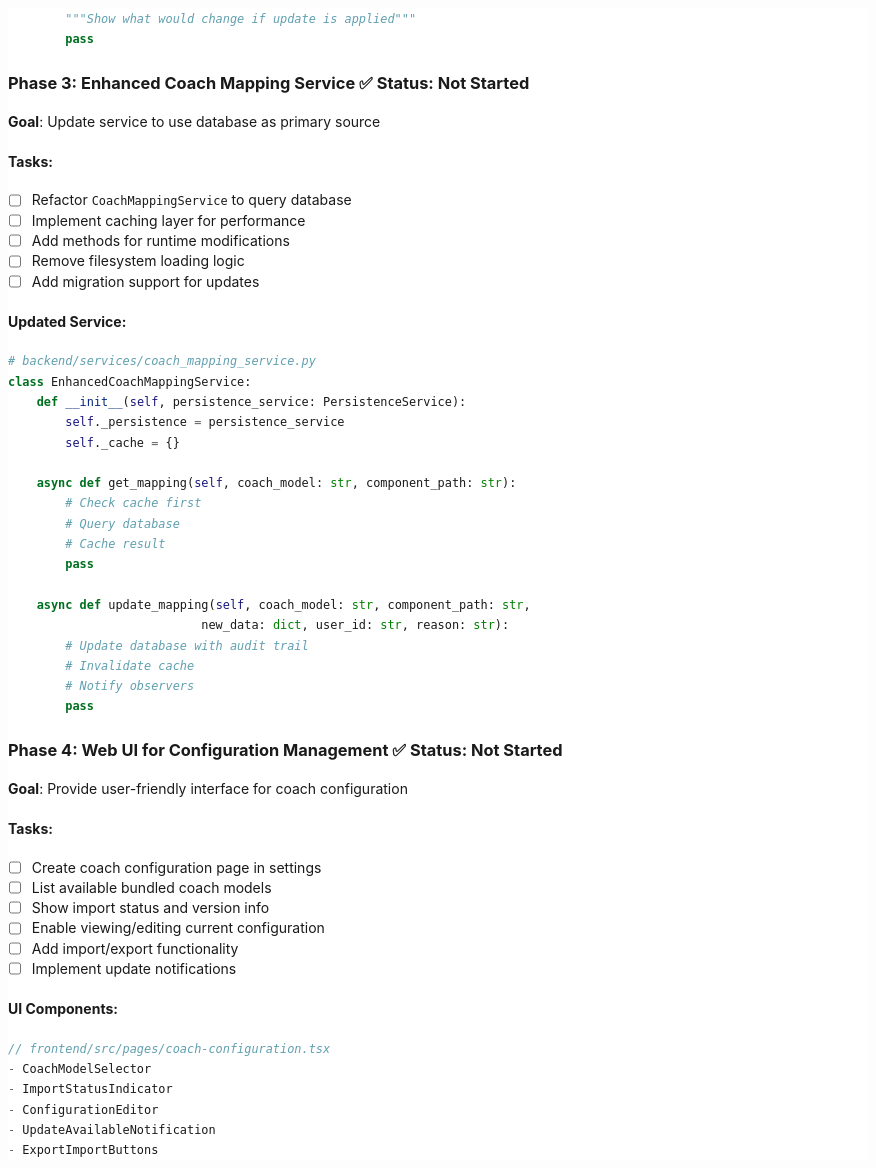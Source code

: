 ```python
        """Show what would change if update is applied"""
        pass
```

### Phase 3: Enhanced Coach Mapping Service ✅ Status: Not Started

**Goal**: Update service to use database as primary source

#### Tasks:
- [ ] Refactor `CoachMappingService` to query database
- [ ] Implement caching layer for performance
- [ ] Add methods for runtime modifications
- [ ] Remove filesystem loading logic
- [ ] Add migration support for updates

#### Updated Service:
```python
# backend/services/coach_mapping_service.py
class EnhancedCoachMappingService:
    def __init__(self, persistence_service: PersistenceService):
        self._persistence = persistence_service
        self._cache = {}

    async def get_mapping(self, coach_model: str, component_path: str):
        # Check cache first
        # Query database
        # Cache result
        pass

    async def update_mapping(self, coach_model: str, component_path: str,
                           new_data: dict, user_id: str, reason: str):
        # Update database with audit trail
        # Invalidate cache
        # Notify observers
        pass
```

### Phase 4: Web UI for Configuration Management ✅ Status: Not Started

**Goal**: Provide user-friendly interface for coach configuration

#### Tasks:
- [ ] Create coach configuration page in settings
- [ ] List available bundled coach models
- [ ] Show import status and version info
- [ ] Enable viewing/editing current configuration
- [ ] Add import/export functionality
- [ ] Implement update notifications

#### UI Components:
```typescript
// frontend/src/pages/coach-configuration.tsx
- CoachModelSelector
- ImportStatusIndicator
- ConfigurationEditor
- UpdateAvailableNotification
- ExportImportButtons
```
